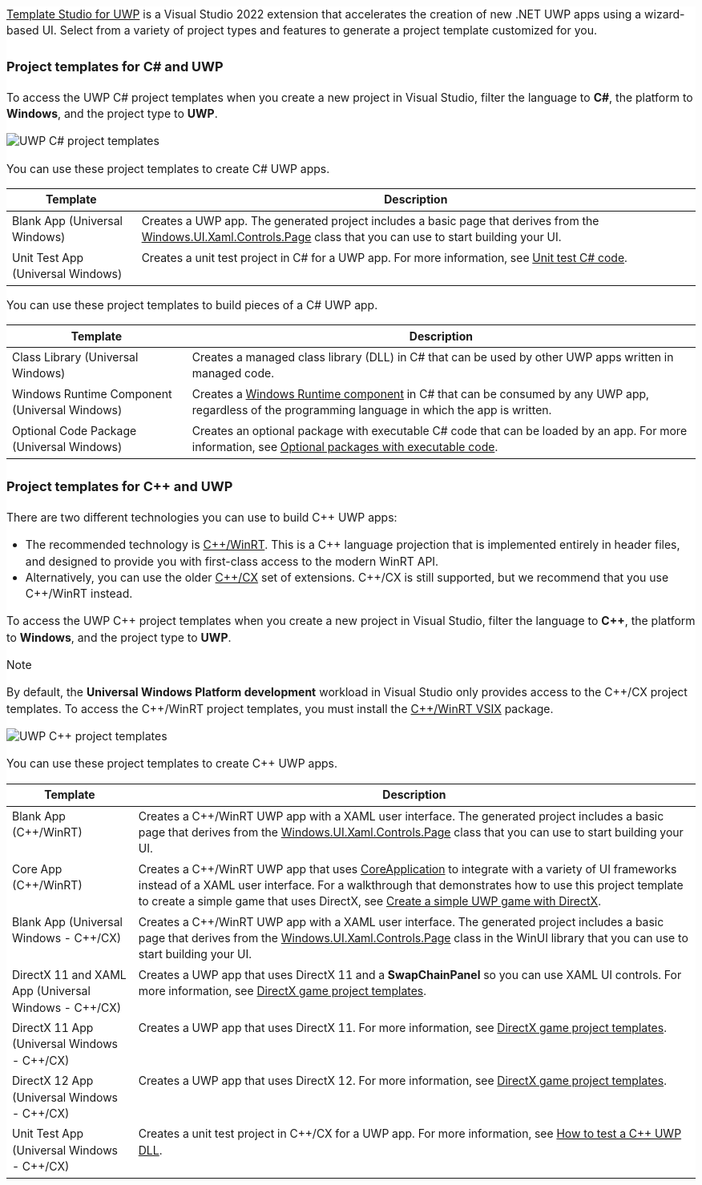 [Template Studio for UWP](https://marketplace.visualstudio.com/items?itemName=TemplateStudio.TemplateStudioForUWP) is a Visual Studio 2022 extension that accelerates the creation of new .NET UWP apps using a wizard-based UI. Select from a variety of project types and features to generate a project template customized for you.

### Project templates for C# and UWP

To access the UWP C# project templates when you create a new project in Visual Studio, filter the language to **C#**, the platform to **Windows**, and the project type to **UWP**.

![UWP C# project templates](images/uwp-projects-csharp.png)

You can use these project templates to create C# UWP apps.

| Template | Description |
|----------|-------------|
| Blank App (Universal Windows) | Creates a UWP app. The generated project includes a basic page that derives from the [Windows.UI.Xaml.Controls.Page](/uwp/api/windows.ui.xaml.controls.page) class that you can use to start building your UI. |
| Unit Test App (Universal Windows) | Creates a unit test project in C# for a UWP app. For more information, see [Unit test C# code](/visualstudio/test/unit-testing-visual-csharp-code-in-a-store-app). |

You can use these project templates to build pieces of a C# UWP app.

| Template | Description |
|----------|-------------|
| Class Library (Universal Windows) | Creates a managed class library (DLL) in C# that can be used by other UWP apps written in managed code. |
| Windows Runtime Component (Universal Windows) | Creates a [Windows Runtime component](/windows/uwp/winrt-components/) in C# that can be consumed by any UWP app, regardless of the programming language in which the app is written. |
| Optional Code Package (Universal Windows) | Creates an optional package with executable C# code that can be loaded by an app. For more information, see [Optional packages with executable code](/windows/msix/package/optional-packages-with-executable-code).  |

### Project templates for C++ and UWP

There are two different technologies you can use to build C++ UWP apps:

* The recommended technology is [C++/WinRT](/windows/uwp/cpp-and-winrt-apis/). This is a C++ language projection that is implemented entirely in header files, and designed to provide you with first-class access to the modern WinRT API.
* Alternatively, you can use the older [C++/CX](/cpp/cppcx/visual-c-language-reference-c-cx) set of extensions. C++/CX is still supported, but we recommend that you use C++/WinRT instead.

To access the UWP C++ project templates when you create a new project in Visual Studio, filter the language to **C++**, the platform to **Windows**, and the project type to **UWP**.

> [!NOTE]
> By default, the **Universal Windows Platform development** workload in Visual Studio only provides access to the C++/CX project templates. To access the C++/WinRT project templates, you must install the [C++/WinRT VSIX](/windows/uwp/cpp-and-winrt-apis/intro-to-using-cpp-with-winrt#visual-studio-support-for-cwinrt-xaml-the-vsix-extension-and-the-nuget-package) package.

![UWP C++ project templates](images/uwp-projects-cpp.png)

You can use these project templates to create C++ UWP apps.

| Template | Description |
|----------|-------------|
| Blank App (C++/WinRT) | Creates a C++/WinRT UWP app with a XAML user interface. The generated project includes a basic page that derives from the [Windows.UI.Xaml.Controls.Page](/uwp/api/windows.ui.xaml.controls.page) class that you can use to start building your UI. |
| Core App (C++/WinRT) | Creates a C++/WinRT UWP app that uses [CoreApplication](/uwp/api/Windows.ApplicationModel.Core.CoreApplication) to integrate with a variety of UI frameworks instead of a XAML user interface. For a walkthrough that demonstrates how to use this project template to create a simple game that uses DirectX, see [Create a simple UWP game with DirectX](/windows/uwp/gaming/tutorial--create-your-first-uwp-directx-game). |
| Blank App (Universal Windows - C++/CX) | Creates a C++/WinRT UWP app with a XAML user interface. The generated project includes a basic page that derives from the [Windows.UI.Xaml.Controls.Page](/uwp/api/windows.ui.xaml.controls.page) class in the WinUI library that you can use to start building your UI. |
| DirectX 11 and XAML App (Universal Windows - C++/CX) | Creates a UWP app that uses DirectX 11 and a **SwapChainPanel** so you can use XAML UI controls. For more information, see [DirectX game project templates](/windows/uwp/gaming/user-interface). |
| DirectX 11 App (Universal Windows - C++/CX) | Creates a UWP app that uses DirectX 11. For more information, see [DirectX game project templates](/windows/uwp/gaming/user-interface). |
| DirectX 12 App (Universal Windows - C++/CX) | Creates a UWP app that uses DirectX 12. For more information, see [DirectX game project templates](/windows/uwp/gaming/user-interface). |
| Unit Test App (Universal Windows - C++/CX) | Creates a unit test project in C++/CX for a UWP app. For more information, see [How to test a C++ UWP DLL](/visualstudio/test/unit-testing-a-visual-cpp-dll-for-store-apps). |
